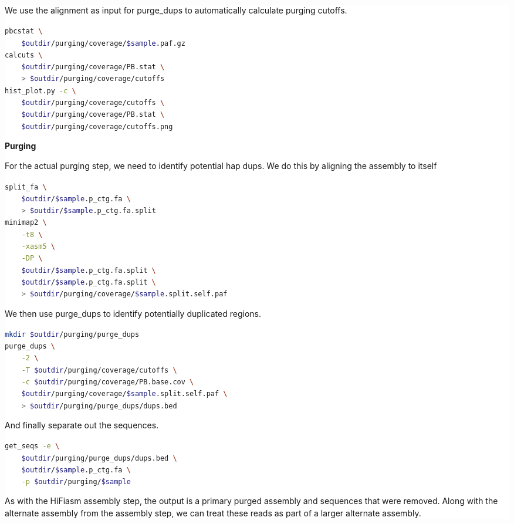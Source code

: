 We use the alignment as input for purge_dups to automatically calculate purging cutoffs.

```bash
pbcstat \
	$outdir/purging/coverage/$sample.paf.gz
calcuts \
	$outdir/purging/coverage/PB.stat \
	> $outdir/purging/coverage/cutoffs
hist_plot.py -c \
	$outdir/purging/coverage/cutoffs \
	$outdir/purging/coverage/PB.stat \
	$outdir/purging/coverage/cutoffs.png
```


**Purging**

For the actual purging step, we need to identify potential hap dups. We do this by
aligning the assembly to itself

```bash
split_fa \
	$outdir/$sample.p_ctg.fa \
	> $outdir/$sample.p_ctg.fa.split	
minimap2 \
	-t8 \
	-xasm5 \
	-DP \
	$outdir/$sample.p_ctg.fa.split \
	$outdir/$sample.p_ctg.fa.split \
	> $outdir/purging/coverage/$sample.split.self.paf
```

We then use purge_dups to identify potentially duplicated regions.

```bash
mkdir $outdir/purging/purge_dups
purge_dups \
	-2 \
	-T $outdir/purging/coverage/cutoffs \
	-c $outdir/purging/coverage/PB.base.cov \
	$outdir/purging/coverage/$sample.split.self.paf \
	> $outdir/purging/purge_dups/dups.bed	
```

And finally separate out the sequences.

```bash
get_seqs -e \
	$outdir/purging/purge_dups/dups.bed \
	$outdir/$sample.p_ctg.fa \
	-p $outdir/purging/$sample
```

As with the HiFiasm assembly step, the output is a primary purged assembly and sequences
that were removed. Along with the alternate assembly from the assembly step, we can treat
these reads as part of a larger alternate assembly.
